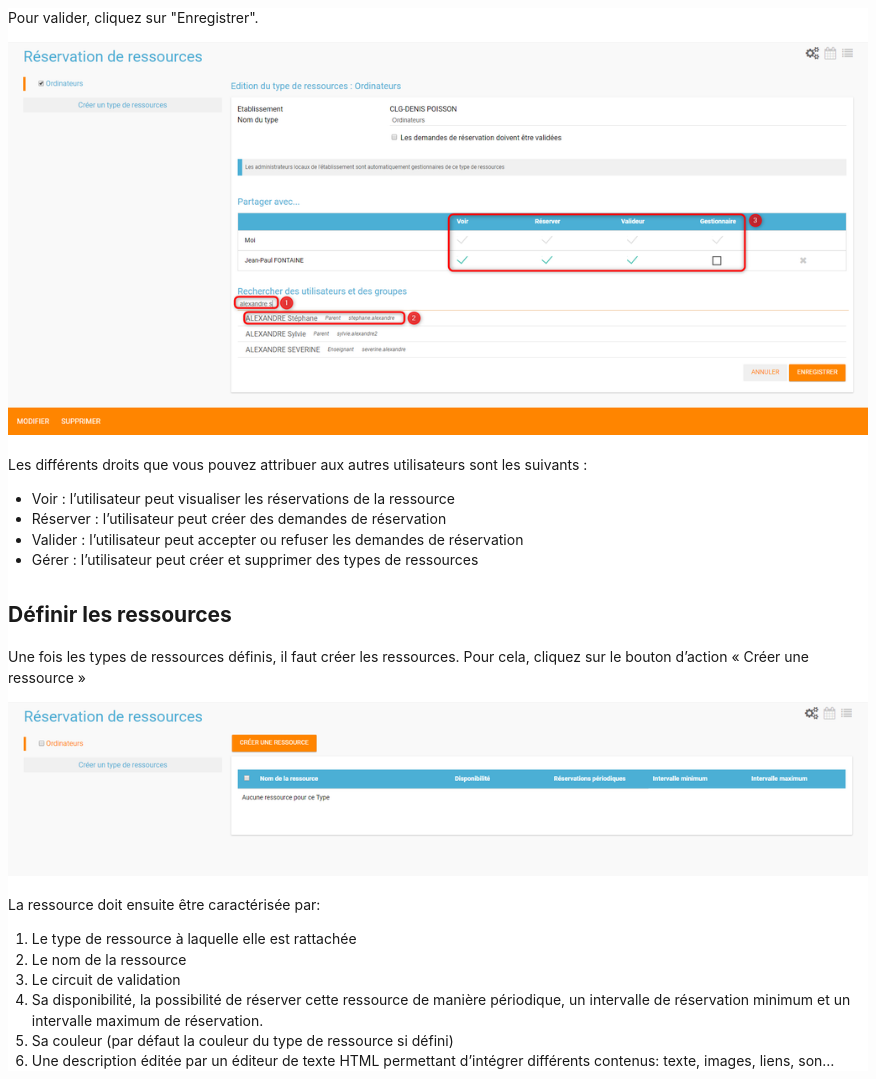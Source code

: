 Pour valider, cliquez sur "Enregistrer".

![](.gitbook/assets/rdr-edition-type-de-ressources-2%20%281%29.png)

Les différents droits que vous pouvez attribuer aux autres utilisateurs sont les suivants :

* Voir : l’utilisateur peut visualiser les réservations de la ressource
* Réserver : l’utilisateur peut créer des demandes de réservation
* Valider : l’utilisateur peut accepter ou refuser les demandes de réservation
* Gérer : l’utilisateur peut créer et supprimer des types de ressources

## Définir les ressources

Une fois les types de ressources définis, il faut créer les ressources. Pour cela, cliquez sur le bouton d’action « Créer une ressource »

![](.gitbook/assets/rdr-creation-ressource-1%20%283%29.png)

La ressource doit ensuite être caractérisée par:

1. Le type de ressource à laquelle elle est rattachée
2. Le nom de la ressource
3. Le circuit de validation
4. Sa disponibilité, la possibilité de réserver cette ressource de manière périodique, un intervalle de réservation minimum et un intervalle maximum de réservation.
5. Sa couleur \(par défaut la couleur du type de ressource si défini\)
6. Une description éditée par un éditeur de texte HTML permettant d’intégrer différents contenus: texte, images, liens, son…
